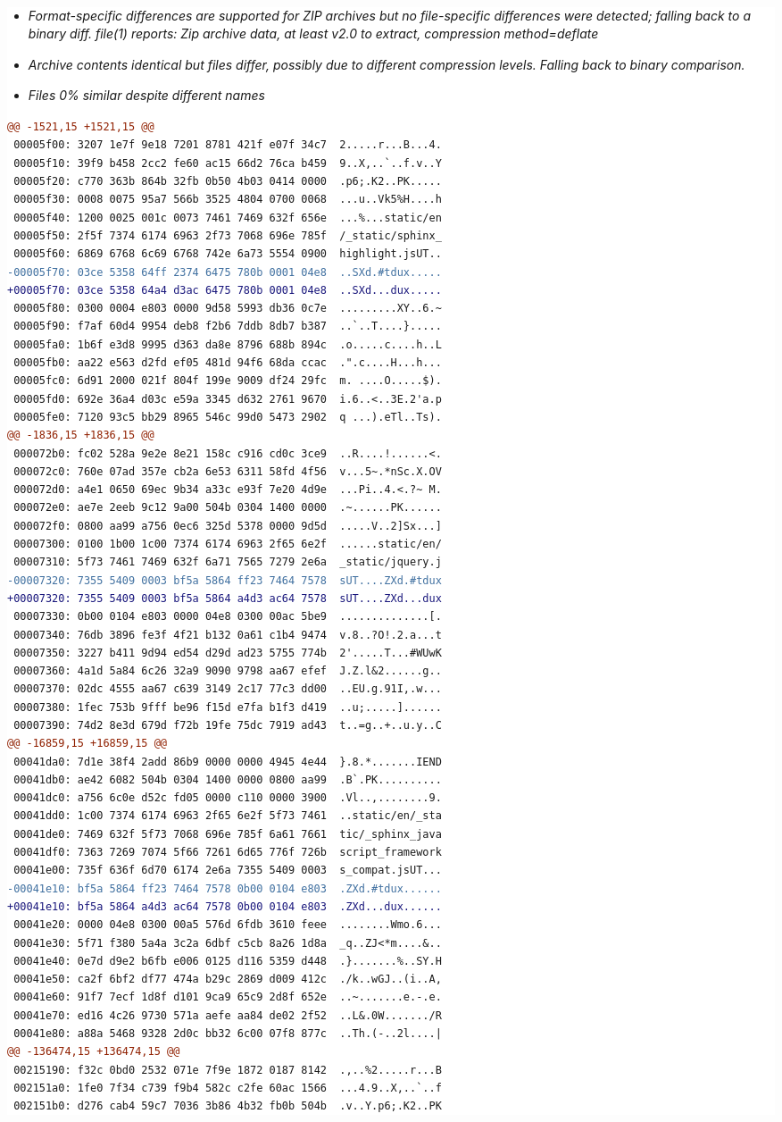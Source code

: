  * *Format-specific differences are supported for ZIP archives but no file-specific differences were detected; falling back to a binary diff. file(1) reports: Zip archive data, at least v2.0 to extract, compression method=deflate*

 * *Archive contents identical but files differ, possibly due to different compression levels. Falling back to binary comparison.*

 * *Files 0% similar despite different names*

```diff
@@ -1521,15 +1521,15 @@
 00005f00: 3207 1e7f 9e18 7201 8781 421f e07f 34c7  2.....r...B...4.
 00005f10: 39f9 b458 2cc2 fe60 ac15 66d2 76ca b459  9..X,..`..f.v..Y
 00005f20: c770 363b 864b 32fb 0b50 4b03 0414 0000  .p6;.K2..PK.....
 00005f30: 0008 0075 95a7 566b 3525 4804 0700 0068  ...u..Vk5%H....h
 00005f40: 1200 0025 001c 0073 7461 7469 632f 656e  ...%...static/en
 00005f50: 2f5f 7374 6174 6963 2f73 7068 696e 785f  /_static/sphinx_
 00005f60: 6869 6768 6c69 6768 742e 6a73 5554 0900  highlight.jsUT..
-00005f70: 03ce 5358 64ff 2374 6475 780b 0001 04e8  ..SXd.#tdux.....
+00005f70: 03ce 5358 64a4 d3ac 6475 780b 0001 04e8  ..SXd...dux.....
 00005f80: 0300 0004 e803 0000 9d58 5993 db36 0c7e  .........XY..6.~
 00005f90: f7af 60d4 9954 deb8 f2b6 7ddb 8db7 b387  ..`..T....}.....
 00005fa0: 1b6f e3d8 9995 d363 da8e 8796 688b 894c  .o.....c....h..L
 00005fb0: aa22 e563 d2fd ef05 481d 94f6 68da ccac  .".c....H...h...
 00005fc0: 6d91 2000 021f 804f 199e 9009 df24 29fc  m. ....O.....$).
 00005fd0: 692e 36a4 d03c e59a 3345 d632 2761 9670  i.6..<..3E.2'a.p
 00005fe0: 7120 93c5 bb29 8965 546c 99d0 5473 2902  q ...).eTl..Ts).
@@ -1836,15 +1836,15 @@
 000072b0: fc02 528a 9e2e 8e21 158c c916 cd0c 3ce9  ..R....!......<.
 000072c0: 760e 07ad 357e cb2a 6e53 6311 58fd 4f56  v...5~.*nSc.X.OV
 000072d0: a4e1 0650 69ec 9b34 a33c e93f 7e20 4d9e  ...Pi..4.<.?~ M.
 000072e0: ae7e 2eeb 9c12 9a00 504b 0304 1400 0000  .~......PK......
 000072f0: 0800 aa99 a756 0ec6 325d 5378 0000 9d5d  .....V..2]Sx...]
 00007300: 0100 1b00 1c00 7374 6174 6963 2f65 6e2f  ......static/en/
 00007310: 5f73 7461 7469 632f 6a71 7565 7279 2e6a  _static/jquery.j
-00007320: 7355 5409 0003 bf5a 5864 ff23 7464 7578  sUT....ZXd.#tdux
+00007320: 7355 5409 0003 bf5a 5864 a4d3 ac64 7578  sUT....ZXd...dux
 00007330: 0b00 0104 e803 0000 04e8 0300 00ac 5be9  ..............[.
 00007340: 76db 3896 fe3f 4f21 b132 0a61 c1b4 9474  v.8..?O!.2.a...t
 00007350: 3227 b411 9d94 ed54 d29d ad23 5755 774b  2'.....T...#WUwK
 00007360: 4a1d 5a84 6c26 32a9 9090 9798 aa67 efef  J.Z.l&2......g..
 00007370: 02dc 4555 aa67 c639 3149 2c17 77c3 dd00  ..EU.g.91I,.w...
 00007380: 1fec 753b 9fff be96 f15d e7fa b1f3 d419  ..u;.....]......
 00007390: 74d2 8e3d 679d f72b 19fe 75dc 7919 ad43  t..=g..+..u.y..C
@@ -16859,15 +16859,15 @@
 00041da0: 7d1e 38f4 2add 86b9 0000 0000 4945 4e44  }.8.*.......IEND
 00041db0: ae42 6082 504b 0304 1400 0000 0800 aa99  .B`.PK..........
 00041dc0: a756 6c0e d52c fd05 0000 c110 0000 3900  .Vl..,........9.
 00041dd0: 1c00 7374 6174 6963 2f65 6e2f 5f73 7461  ..static/en/_sta
 00041de0: 7469 632f 5f73 7068 696e 785f 6a61 7661  tic/_sphinx_java
 00041df0: 7363 7269 7074 5f66 7261 6d65 776f 726b  script_framework
 00041e00: 735f 636f 6d70 6174 2e6a 7355 5409 0003  s_compat.jsUT...
-00041e10: bf5a 5864 ff23 7464 7578 0b00 0104 e803  .ZXd.#tdux......
+00041e10: bf5a 5864 a4d3 ac64 7578 0b00 0104 e803  .ZXd...dux......
 00041e20: 0000 04e8 0300 00a5 576d 6fdb 3610 feee  ........Wmo.6...
 00041e30: 5f71 f380 5a4a 3c2a 6dbf c5cb 8a26 1d8a  _q..ZJ<*m....&..
 00041e40: 0e7d d9e2 b6fb e006 0125 d116 5359 d448  .}.......%..SY.H
 00041e50: ca2f 6bf2 df77 474a b29c 2869 d009 412c  ./k..wGJ..(i..A,
 00041e60: 91f7 7ecf 1d8f d101 9ca9 65c9 2d8f 652e  ..~.......e.-.e.
 00041e70: ed16 4c26 9730 571a aefe aa84 de02 2f52  ..L&.0W......./R
 00041e80: a88a 5468 9328 2d0c bb32 6c00 07f8 877c  ..Th.(-..2l....|
@@ -136474,15 +136474,15 @@
 00215190: f32c 0bd0 2532 071e 7f9e 1872 0187 8142  .,..%2.....r...B
 002151a0: 1fe0 7f34 c739 f9b4 582c c2fe 60ac 1566  ...4.9..X,..`..f
 002151b0: d276 cab4 59c7 7036 3b86 4b32 fb0b 504b  .v..Y.p6;.K2..PK
```